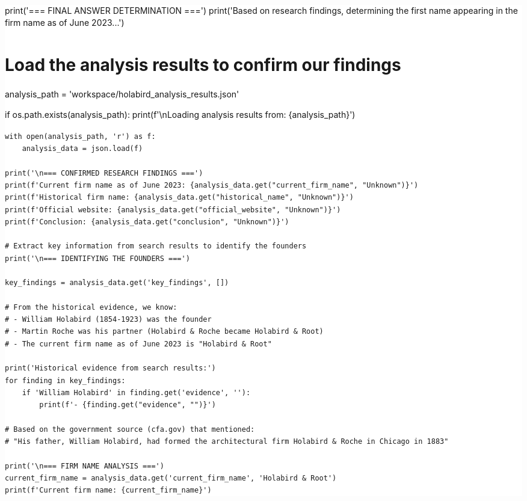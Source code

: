 print('=== FINAL ANSWER DETERMINATION ===')
print('Based on research findings, determining the first name appearing in the firm name as of June 2023...')

# Load the analysis results to confirm our findings
analysis_path = 'workspace/holabird_analysis_results.json'

if os.path.exists(analysis_path):
    print(f'\nLoading analysis results from: {analysis_path}')
    
    with open(analysis_path, 'r') as f:
        analysis_data = json.load(f)
    
    print('\n=== CONFIRMED RESEARCH FINDINGS ===')
    print(f'Current firm name as of June 2023: {analysis_data.get("current_firm_name", "Unknown")}')
    print(f'Historical firm name: {analysis_data.get("historical_name", "Unknown")}')
    print(f'Official website: {analysis_data.get("official_website", "Unknown")}')
    print(f'Conclusion: {analysis_data.get("conclusion", "Unknown")}')
    
    # Extract key information from search results to identify the founders
    print('\n=== IDENTIFYING THE FOUNDERS ===')
    
    key_findings = analysis_data.get('key_findings', [])
    
    # From the historical evidence, we know:
    # - William Holabird (1854-1923) was the founder
    # - Martin Roche was his partner (Holabird & Roche became Holabird & Root)
    # - The current firm name as of June 2023 is "Holabird & Root"
    
    print('Historical evidence from search results:')
    for finding in key_findings:
        if 'William Holabird' in finding.get('evidence', ''):
            print(f'- {finding.get("evidence", "")}')  
    
    # Based on the government source (cfa.gov) that mentioned:
    # "His father, William Holabird, had formed the architectural firm Holabird & Roche in Chicago in 1883"
    
    print('\n=== FIRM NAME ANALYSIS ===')
    current_firm_name = analysis_data.get('current_firm_name', 'Holabird & Root')
    print(f'Current firm name: {current_firm_name}')
    